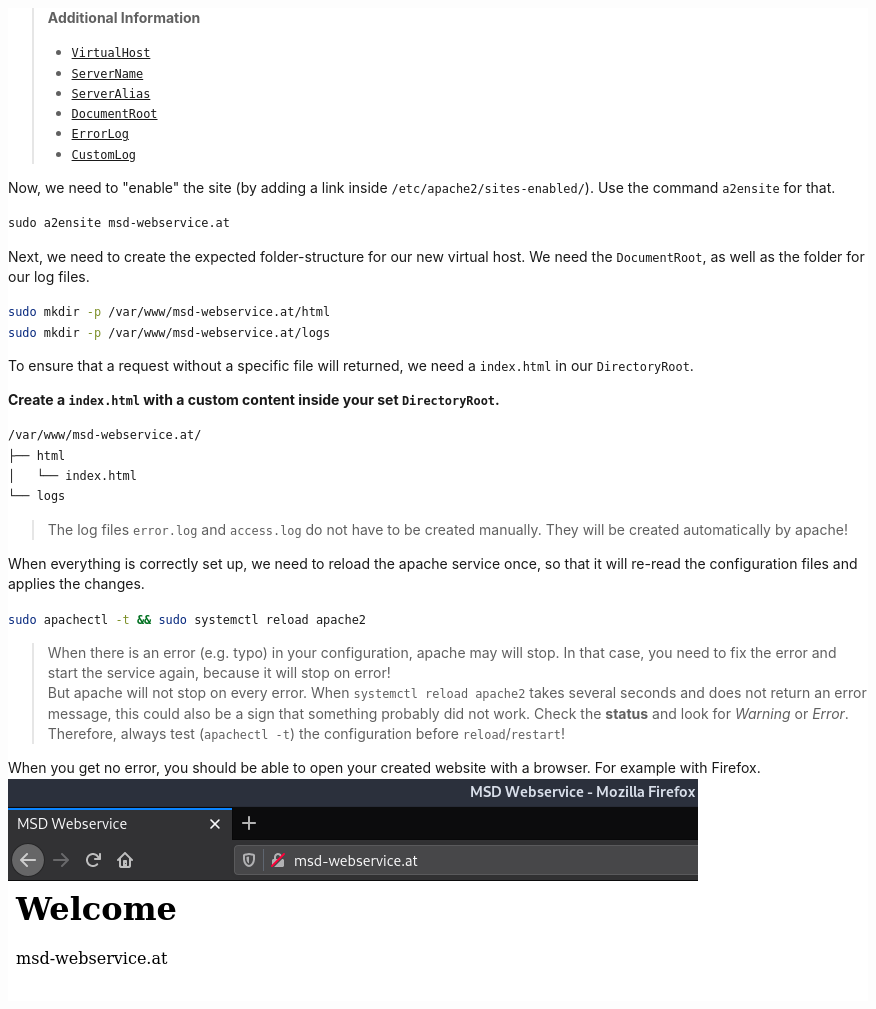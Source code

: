 > **Additional Information**
> * [`VirtualHost`](https://httpd.apache.org/docs/2.4/en/vhosts/name-based.html)
> * [`ServerName`](https://httpd.apache.org/docs/2.4/de/mod/core.html#servername)
> * [`ServerAlias`](https://httpd.apache.org/docs/2.4/de/mod/core.html#serveralias)
> * [`DocumentRoot`](https://httpd.apache.org/docs/2.4/en/mod/core.html#documentroot)
> * [`ErrorLog`](https://httpd.apache.org/docs/2.4/en/mod/core.html#errorlog)
> * [`CustomLog`](https://httpd.apache.org/docs/2.4/logs.html#accesslog)

Now, we need to "enable" the site (by adding a link inside `/etc/apache2/sites-enabled/`). Use the command `a2ensite` for that.

```console
sudo a2ensite msd-webservice.at
```

Next, we need to create the expected folder-structure for our new virtual host. We need the `DocumentRoot`, as well as the folder for our log files.

```bash
sudo mkdir -p /var/www/msd-webservice.at/html
sudo mkdir -p /var/www/msd-webservice.at/logs
```

To ensure that a request without a specific file will returned, we need a `index.html` in our `DirectoryRoot`. 

**Create a `index.html` with a custom content inside your set `DirectoryRoot`.**

```tree
/var/www/msd-webservice.at/
├── html
│   └── index.html
└── logs
```

> The log files `error.log` and `access.log` do not have to be created manually. They will be created automatically by apache!

When everything is correctly set up, we need to reload the apache service once, so that it will re-read the configuration files and applies the changes.

```bash
sudo apachectl -t && sudo systemctl reload apache2
```

> When there is an error (e.g. typo) in your configuration, apache may will stop. In that case, you need to fix the error and start the service again, because it will stop on error!  
> But apache will not stop on every error. When `systemctl reload apache2` takes several seconds and does not return an error message, this could also be a sign that something probably did not work. Check the **status** and look for *Warning* or *Error*.  
> Therefore, always test (`apachectl -t`) the configuration before `reload`/`restart`!

When you get no error, you should be able to open your created website with a browser. For example with Firefox.  
![open website in firefox](img/get_web_ff.png)
